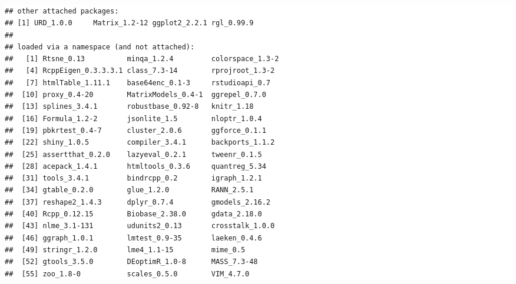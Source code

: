     ## other attached packages:
    ## [1] URD_1.0.0     Matrix_1.2-12 ggplot2_2.2.1 rgl_0.99.9   
    ## 
    ## loaded via a namespace (and not attached):
    ##   [1] Rtsne_0.13          minqa_1.2.4         colorspace_1.3-2   
    ##   [4] RcppEigen_0.3.3.3.1 class_7.3-14        rprojroot_1.3-2    
    ##   [7] htmlTable_1.11.1    base64enc_0.1-3     rstudioapi_0.7     
    ##  [10] proxy_0.4-20        MatrixModels_0.4-1  ggrepel_0.7.0      
    ##  [13] splines_3.4.1       robustbase_0.92-8   knitr_1.18         
    ##  [16] Formula_1.2-2       jsonlite_1.5        nloptr_1.0.4       
    ##  [19] pbkrtest_0.4-7      cluster_2.0.6       ggforce_0.1.1      
    ##  [22] shiny_1.0.5         compiler_3.4.1      backports_1.1.2    
    ##  [25] assertthat_0.2.0    lazyeval_0.2.1      tweenr_0.1.5       
    ##  [28] acepack_1.4.1       htmltools_0.3.6     quantreg_5.34      
    ##  [31] tools_3.4.1         bindrcpp_0.2        igraph_1.2.1       
    ##  [34] gtable_0.2.0        glue_1.2.0          RANN_2.5.1         
    ##  [37] reshape2_1.4.3      dplyr_0.7.4         gmodels_2.16.2     
    ##  [40] Rcpp_0.12.15        Biobase_2.38.0      gdata_2.18.0       
    ##  [43] nlme_3.1-131        udunits2_0.13       crosstalk_1.0.0    
    ##  [46] ggraph_1.0.1        lmtest_0.9-35       laeken_0.4.6       
    ##  [49] stringr_1.2.0       lme4_1.1-15         mime_0.5           
    ##  [52] gtools_3.5.0        DEoptimR_1.0-8      MASS_7.3-48        
    ##  [55] zoo_1.8-0           scales_0.5.0        VIM_4.7.0          
